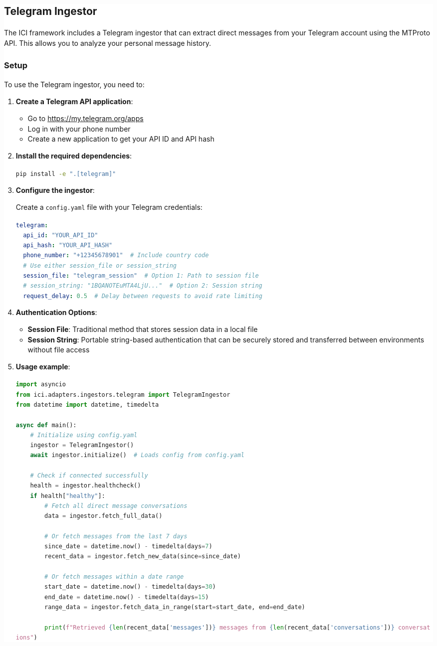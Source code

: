 ## Telegram Ingestor

The ICI framework includes a Telegram ingestor that can extract direct messages from your Telegram account using the MTProto API. This allows you to analyze your personal message history.

### Setup

To use the Telegram ingestor, you need to:

1. **Create a Telegram API application**:
   - Go to https://my.telegram.org/apps
   - Log in with your phone number
   - Create a new application to get your API ID and API hash

2. **Install the required dependencies**:
   ```bash
   pip install -e ".[telegram]"
   ```

3. **Configure the ingestor**:

   Create a `config.yaml` file with your Telegram credentials:
   ```yaml
   telegram:
     api_id: "YOUR_API_ID"
     api_hash: "YOUR_API_HASH"
     phone_number: "+12345678901"  # Include country code
     # Use either session_file or session_string
     session_file: "telegram_session"  # Option 1: Path to session file
     # session_string: "1BQANOTEuMTA4LjU..."  # Option 2: Session string 
     request_delay: 0.5  # Delay between requests to avoid rate limiting
   ```

4. **Authentication Options**:
   - **Session File**: Traditional method that stores session data in a local file
   - **Session String**: Portable string-based authentication that can be securely stored and transferred between environments without file access

5. **Usage example**:
   ```python
   import asyncio
   from ici.adapters.ingestors.telegram import TelegramIngestor
   from datetime import datetime, timedelta
   
   async def main():
       # Initialize using config.yaml
       ingestor = TelegramIngestor()
       await ingestor.initialize()  # Loads config from config.yaml
       
       # Check if connected successfully
       health = ingestor.healthcheck()
       if health["healthy"]:
           # Fetch all direct message conversations
           data = ingestor.fetch_full_data()
           
           # Or fetch messages from the last 7 days
           since_date = datetime.now() - timedelta(days=7)
           recent_data = ingestor.fetch_new_data(since=since_date)
           
           # Or fetch messages within a date range
           start_date = datetime.now() - timedelta(days=30)
           end_date = datetime.now() - timedelta(days=15)
           range_data = ingestor.fetch_data_in_range(start=start_date, end=end_date)
           
           print(f"Retrieved {len(recent_data['messages'])} messages from {len(recent_data['conversations'])} conversations")
   
   ```